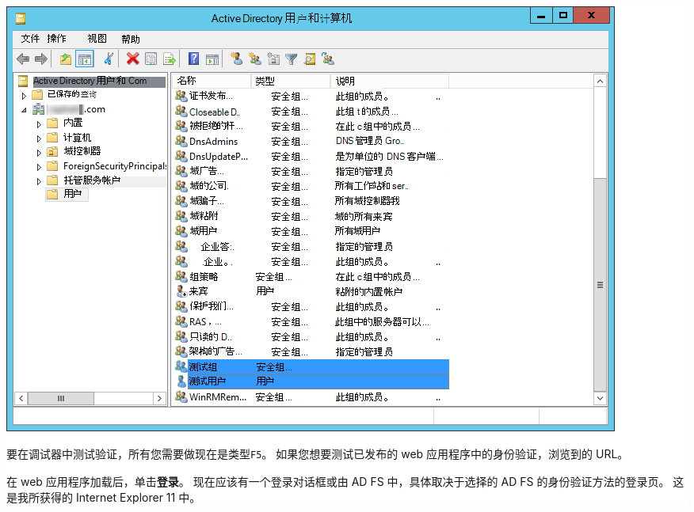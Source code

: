 ![](./media/web-sites-dotnet-lob-application-adfs/10-test-user-and-group.png)

要在调试器中测试验证，所有您需要做现在是类型`F5`。 如果您想要测试已发布的 web 应用程序中的身份验证，浏览到的 URL。

在 web 应用程序加载后，单击**登录**。 现在应该有一个登录对话框或由 AD FS 中，具体取决于选择的 AD FS 的身份验证方法的登录页。 这是我所获得的 Internet Explorer 11 中。
